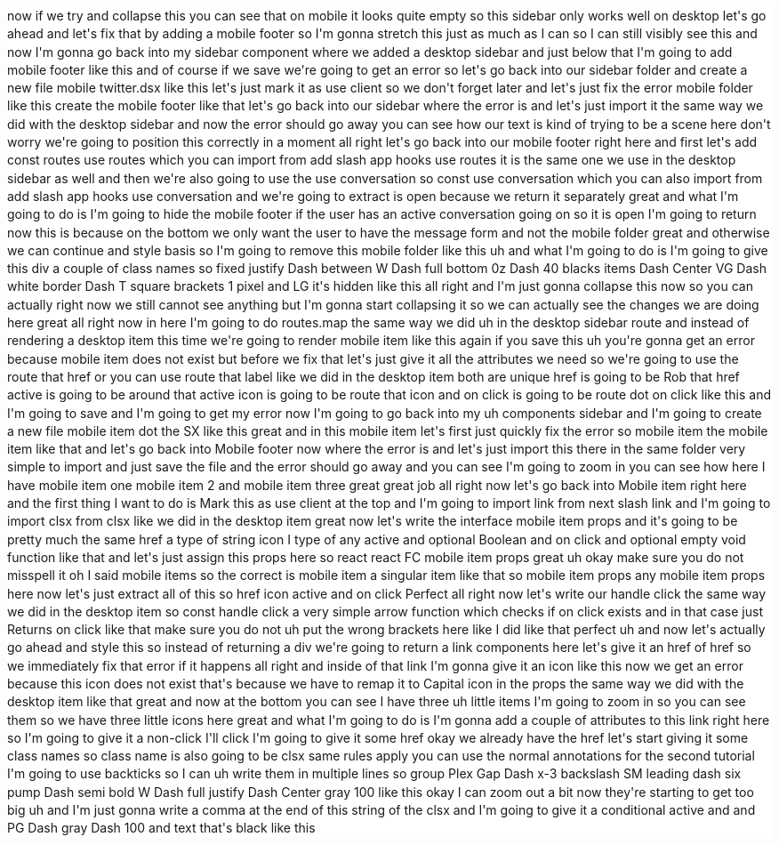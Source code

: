 now if we try and collapse this you can see that on mobile it looks quite empty so this sidebar only works well on desktop let's go ahead and let's fix that by adding a mobile footer so I'm gonna stretch this just as much as I can so I can still visibly see this and now I'm gonna go back into my sidebar component where we added a desktop sidebar and just below that I'm going to add mobile footer like this and of course if we save we're going to get an error so let's go back into our sidebar folder and create a new file mobile twitter.dsx like this let's just mark it as use client so we don't forget later and let's just fix the error mobile folder like this create the mobile footer like that let's go back into our sidebar where the error is and let's just import it the same way we did with the desktop sidebar and now the error should go away you can see how our text is kind of trying to be a scene here don't worry we're going to position this correctly in a moment all right let's go back into our mobile footer right here and first let's add const routes use routes which you can import from add slash app hooks use routes it is the same one we use in the desktop sidebar as well and then we're also going to use the use conversation so const use conversation which you can also import from add slash app hooks use conversation and we're going to extract is open because we return it separately great and what I'm going to do is I'm going to hide the mobile footer if the user has an active conversation going on so it is open I'm going to return now this is because on the bottom we only want the user to have the message form and not the mobile folder great and otherwise we can continue and style basis so I'm going to remove this mobile folder like this uh and what I'm going to do is I'm going to give this div a couple of class names so fixed justify Dash between W Dash full bottom 0z Dash 40 blacks items Dash Center VG Dash white border Dash T square brackets 1 pixel and LG it's hidden like this all right and I'm just gonna collapse this now so you can actually right now we still cannot see anything but I'm gonna start collapsing it so we can actually see the changes we are doing here great all right now in here I'm going to do routes.map the same way we did uh in the desktop sidebar route and instead of rendering a desktop item this time we're going to render mobile item like this again if you save this uh you're gonna get an error because mobile item does not exist but before we fix that let's just give it all the attributes we need so we're going to use the route that href or you can use route that label like we did in the desktop item both are unique href is going to be Rob that href active is going to be around that active icon is going to be route that icon and on click is going to be route dot on click like this and I'm going to save and I'm going to get my error now I'm going to go back into my uh components sidebar and I'm going to create a new file mobile item dot the SX like this great and in this mobile item let's first just quickly fix the error so mobile item the mobile item like that and let's go back into Mobile footer now where the error is and let's just import this there in the same folder very simple to import and just save the file and the error should go away and you can see I'm going to zoom in you can see how here I have mobile item one mobile item 2 and mobile item three great great job all right now let's go back into Mobile item right here and the first thing I want to do is Mark this as use client at the top and I'm going to import link from next slash link and I'm going to import clsx from clsx like we did in the desktop item great now let's write the interface mobile item props and it's going to be pretty much the same href a type of string icon I type of any active and optional Boolean and on click and optional empty void function like that and let's just assign this props here so react react FC mobile item props great uh okay make sure you do not misspell it oh I said mobile items so the correct is mobile item a singular item like that so mobile item props any mobile item props here now let's just extract all of this so href icon active and on click Perfect all right now let's write our handle click the same way we did in the desktop item so const handle click a very simple arrow function which checks if on click exists and in that case just Returns on click like that make sure you do not uh put the wrong brackets here like I did like that perfect uh and now let's actually go ahead and style this so instead of returning a div we're going to return a link components here let's give it an href of href so we immediately fix that error if it happens all right and inside of that link I'm gonna give it an icon like this now we get an error because this icon does not exist that's because we have to remap it to Capital icon in the props the same way we did with the desktop item like that great and now at the bottom you can see I have three uh little items I'm going to zoom in so you can see them so we have three little icons here great and what I'm going to do is I'm gonna add a couple of attributes to this link right here so I'm going to give it a non-click I'll click I'm going to give it some href okay we already have the href let's start giving it some class names so class name is also going to be clsx same rules apply you can use the normal annotations for the second tutorial I'm going to use backticks so I can uh write them in multiple lines so group Plex Gap Dash x-3 backslash SM leading dash six pump Dash semi bold W Dash full justify Dash Center gray 100 like this okay I can zoom out a bit now they're starting to get too big uh and I'm just gonna write a comma at the end of this string of the clsx and I'm going to give it a conditional active and and PG Dash gray Dash 100 and text that's black like this
